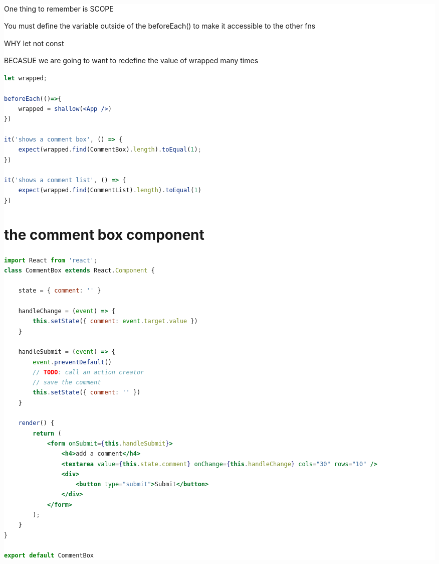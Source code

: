 One thing to remember is SCOPE

You must define the variable outside of the beforeEach() to make it accessible to the other fns

WHY let not const

BECASUE we are going to want to redefine the value of wrapped many times

```jsx
let wrapped;

beforeEach(()=>{
    wrapped = shallow(<App />)
})

it('shows a comment box', () => {
    expect(wrapped.find(CommentBox).length).toEqual(1);
})

it('shows a comment list', () => {
    expect(wrapped.find(CommentList).length).toEqual(1)
})
```

the comment box component
=========================

```jsx
import React from 'react';
class CommentBox extends React.Component {

    state = { comment: '' }

    handleChange = (event) => {
        this.setState({ comment: event.target.value })
    }

    handleSubmit = (event) => {
        event.preventDefault()
        // TODO: call an action creator
        // save the comment
        this.setState({ comment: '' })
    }

    render() {
        return (
            <form onSubmit={this.handleSubmit}>
                <h4>add a comment</h4>
                <textarea value={this.state.comment} onChange={this.handleChange} cols="30" rows="10" />
                <div>
                    <button type="submit">Submit</button>
                </div>
            </form>
        );
    }
}

export default CommentBox
```
